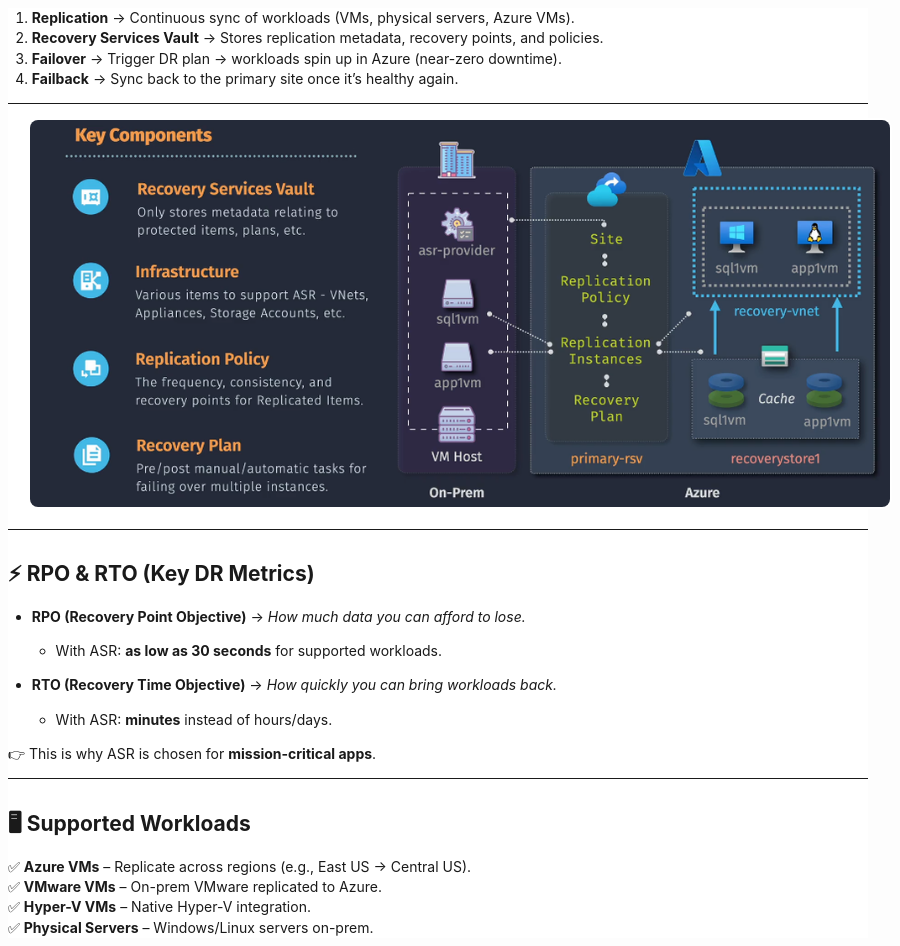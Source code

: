 
1. **Replication** → Continuous sync of workloads (VMs, physical servers, Azure VMs).
2. **Recovery Services Vault** → Stores replication metadata, recovery points, and policies.
3. **Failover** → Trigger DR plan → workloads spin up in Azure (near-zero downtime).
4. **Failback** → Sync back to the primary site once it’s healthy again.

---

<div align="center">
  <img src="images/asr.png" alt="Azure Site Recovery (ASR) - Disaster Recovery as a Service" style="width: 100%; border-radius: 10px; border: 2px solid white;margin:0 20px;">
</div>

---

## ⚡ **RPO & RTO** (Key DR Metrics)

- **RPO (Recovery Point Objective)** → _How much data you can afford to lose._

  - With ASR: **as low as 30 seconds** for supported workloads.

- **RTO (Recovery Time Objective)** → _How quickly you can bring workloads back._

  - With ASR: **minutes** instead of hours/days.

👉 This is why ASR is chosen for **mission-critical apps**.

---

## 🖥️ **Supported Workloads**

✅ **Azure VMs** – Replicate across regions (e.g., East US → Central US).  
✅ **VMware VMs** – On-prem VMware replicated to Azure.  
✅ **Hyper-V VMs** – Native Hyper-V integration.  
✅ **Physical Servers** – Windows/Linux servers on-prem.
